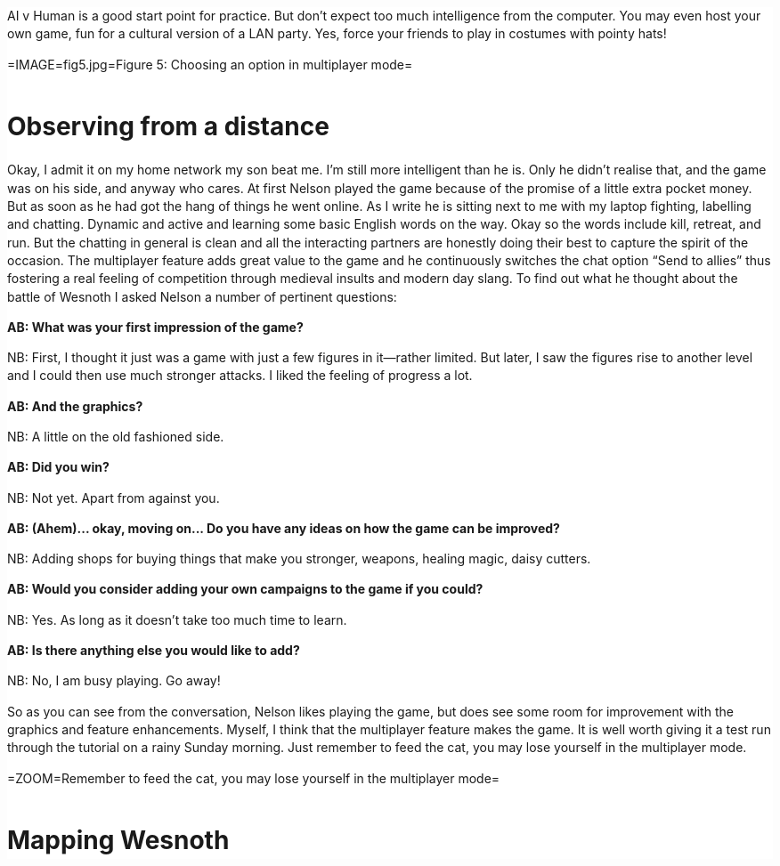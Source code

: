 



AI v Human is a good start point for practice. But don’t expect too much intelligence from the computer. You may even host your own game, fun for a cultural version of a LAN party. Yes, force your friends to play in costumes with pointy hats!


=IMAGE=fig5.jpg=Figure 5: Choosing an option in multiplayer mode=


# Observing from a distance

Okay, I admit it on my home network my son beat me. I’m still more intelligent than he is. Only he didn’t realise that, and the game was on his side, and anyway who cares. At first Nelson played the game because of the promise of a little extra pocket money. But as soon as he had got the hang of things he went online. As I write he is sitting next to me with my laptop fighting, labelling and chatting. Dynamic and active and learning some basic English words on the way. Okay so the words include kill, retreat, and run. But the chatting in general is clean and all the interacting partners are honestly doing their best to capture the spirit of the occasion. The multiplayer feature adds great value to the game and he continuously switches the chat option “Send to allies” thus fostering a real feeling of competition through medieval insults and modern day slang. To find out what he thought about the battle of Wesnoth I asked Nelson a number of pertinent questions:

**AB: What was your first impression of the game?**

NB: First, I thought it just was a game with just a few figures in it—rather limited. But later, I saw the figures rise to another level and I could then use much stronger attacks. I liked the feeling of progress a lot.

**AB: And the graphics?**

NB: A little on the old fashioned side.

**AB: Did you win?**

NB: Not yet. Apart from against you.

**AB: (Ahem)... okay, moving on... Do you have any ideas on how the game can be improved?**

NB: Adding shops for buying things that make you stronger, weapons, healing magic, daisy cutters.

**AB: Would you consider adding your own campaigns to the game if you could?**

NB: Yes. As long as it doesn’t take too much time to learn.

**AB: Is there anything else you would like to add?**

NB: No, I am busy playing. Go away!

So as you can see from the conversation, Nelson likes playing the game, but does see some room for improvement with the graphics and feature enhancements. Myself, I think that the multiplayer feature makes the game. It is well worth giving it a test run through the tutorial on a rainy Sunday morning. Just remember to feed the cat, you may lose yourself in the multiplayer mode.


=ZOOM=Remember to feed the cat, you may lose yourself in the multiplayer mode=


# Mapping Wesnoth
